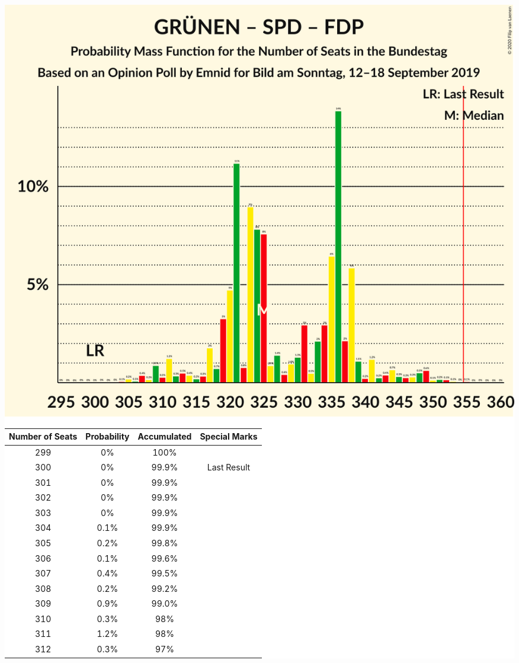 ![Graph with seats probability mass function not yet produced](2019-09-18-Emnid-coalitions-seats-pmf-grünen–spd–fdp.png "Seats Probability Mass Function")

| Number of Seats | Probability | Accumulated | Special Marks |
|:---------------:|:-----------:|:-----------:|:-------------:|
| 299 | 0% | 100% |  |
| 300 | 0% | 99.9% | Last Result |
| 301 | 0% | 99.9% |  |
| 302 | 0% | 99.9% |  |
| 303 | 0% | 99.9% |  |
| 304 | 0.1% | 99.9% |  |
| 305 | 0.2% | 99.8% |  |
| 306 | 0.1% | 99.6% |  |
| 307 | 0.4% | 99.5% |  |
| 308 | 0.2% | 99.2% |  |
| 309 | 0.9% | 99.0% |  |
| 310 | 0.3% | 98% |  |
| 311 | 1.2% | 98% |  |
| 312 | 0.3% | 97% |  |